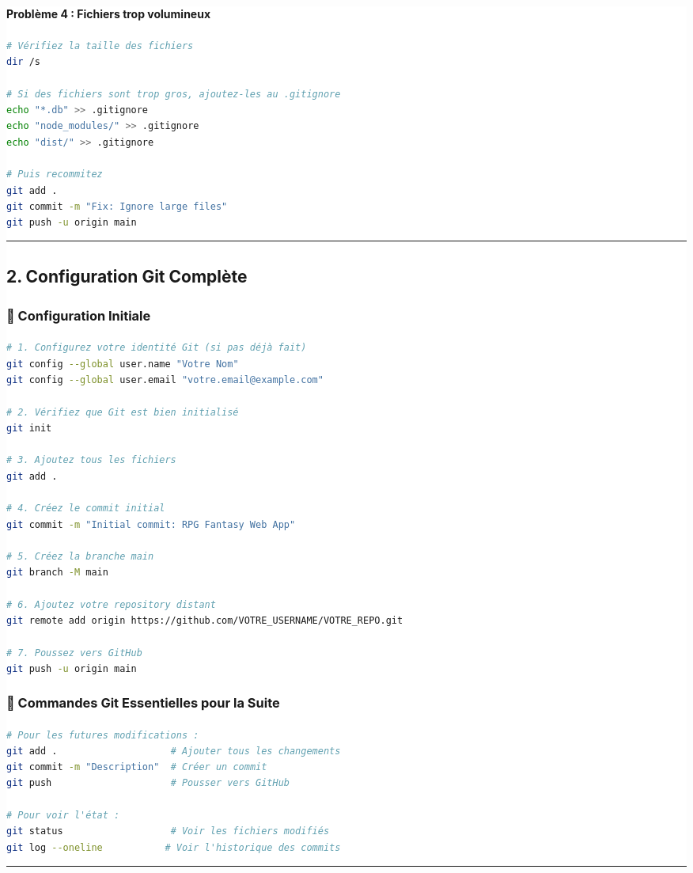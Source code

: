 #### Problème 4 : Fichiers trop volumineux
```bash
# Vérifiez la taille des fichiers
dir /s

# Si des fichiers sont trop gros, ajoutez-les au .gitignore
echo "*.db" >> .gitignore
echo "node_modules/" >> .gitignore
echo "dist/" >> .gitignore

# Puis recommitez
git add .
git commit -m "Fix: Ignore large files"
git push -u origin main
```

---

## 2. Configuration Git Complète

### 🔧 Configuration Initiale

```bash
# 1. Configurez votre identité Git (si pas déjà fait)
git config --global user.name "Votre Nom"
git config --global user.email "votre.email@example.com"

# 2. Vérifiez que Git est bien initialisé
git init

# 3. Ajoutez tous les fichiers
git add .

# 4. Créez le commit initial
git commit -m "Initial commit: RPG Fantasy Web App"

# 5. Créez la branche main
git branch -M main

# 6. Ajoutez votre repository distant
git remote add origin https://github.com/VOTRE_USERNAME/VOTRE_REPO.git

# 7. Poussez vers GitHub
git push -u origin main
```

### 📝 Commandes Git Essentielles pour la Suite

```bash
# Pour les futures modifications :
git add .                    # Ajouter tous les changements
git commit -m "Description"  # Créer un commit
git push                     # Pousser vers GitHub

# Pour voir l'état :
git status                   # Voir les fichiers modifiés
git log --oneline           # Voir l'historique des commits
```

---